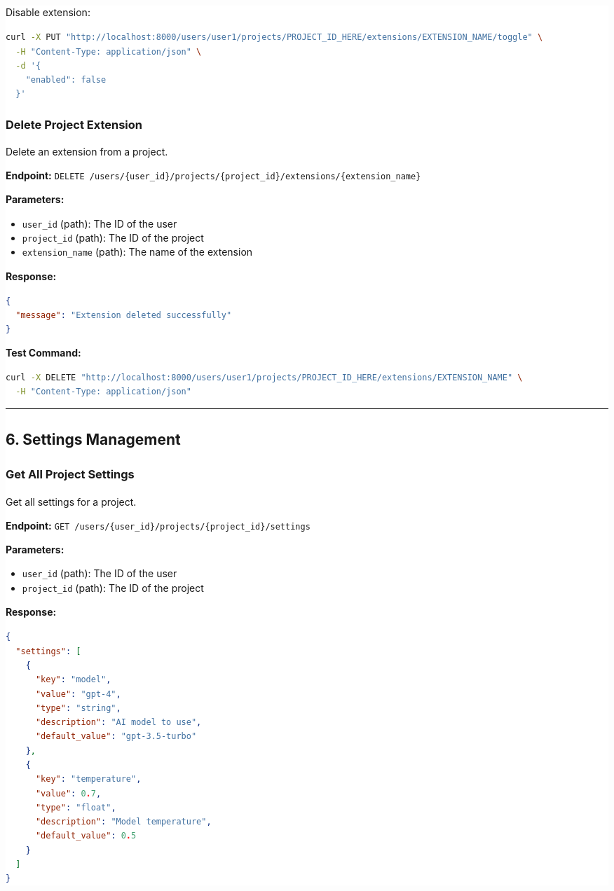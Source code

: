 Disable extension:
```bash
curl -X PUT "http://localhost:8000/users/user1/projects/PROJECT_ID_HERE/extensions/EXTENSION_NAME/toggle" \
  -H "Content-Type: application/json" \
  -d '{
    "enabled": false
  }'
```

### Delete Project Extension
Delete an extension from a project.

**Endpoint:** `DELETE /users/{user_id}/projects/{project_id}/extensions/{extension_name}`

**Parameters:**
- `user_id` (path): The ID of the user
- `project_id` (path): The ID of the project
- `extension_name` (path): The name of the extension

**Response:**
```json
{
  "message": "Extension deleted successfully"
}
```

**Test Command:**
```bash
curl -X DELETE "http://localhost:8000/users/user1/projects/PROJECT_ID_HERE/extensions/EXTENSION_NAME" \
  -H "Content-Type: application/json"
```

---

## 6. Settings Management

### Get All Project Settings
Get all settings for a project.

**Endpoint:** `GET /users/{user_id}/projects/{project_id}/settings`

**Parameters:**
- `user_id` (path): The ID of the user
- `project_id` (path): The ID of the project

**Response:**
```json
{
  "settings": [
    {
      "key": "model",
      "value": "gpt-4",
      "type": "string",
      "description": "AI model to use",
      "default_value": "gpt-3.5-turbo"
    },
    {
      "key": "temperature",
      "value": 0.7,
      "type": "float", 
      "description": "Model temperature",
      "default_value": 0.5
    }
  ]
}
```